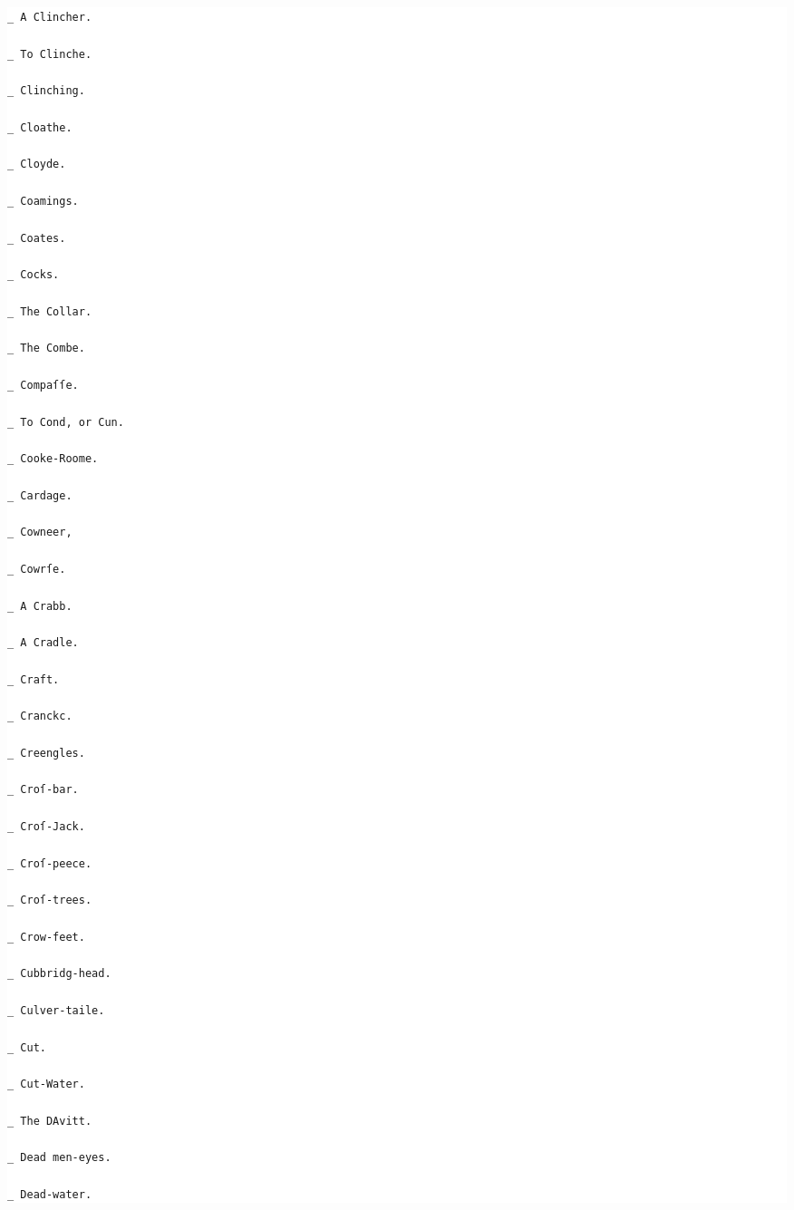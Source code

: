     _ A Clincher.

    _ To Clinche.

    _ Clinching.

    _ Cloathe.

    _ Cloyde.

    _ Coamings.

    _ Coates.

    _ Cocks.

    _ The Collar.

    _ The Combe.

    _ Compaſſe.

    _ To Cond, or Cun.

    _ Cooke-Roome.

    _ Cardage.

    _ Cowneer,

    _ Cowrſe.

    _ A Crabb.

    _ A Cradle.

    _ Craft.

    _ Cranckc.

    _ Creengles.

    _ Croſ-bar.

    _ Croſ-Jack.

    _ Croſ-peece.

    _ Croſ-trees.

    _ Crow-feet.

    _ Cubbridg-head.

    _ Culver-taile.

    _ Cut.

    _ Cut-Water.

    _ The DAvitt.

    _ Dead men-eyes.

    _ Dead-water.
